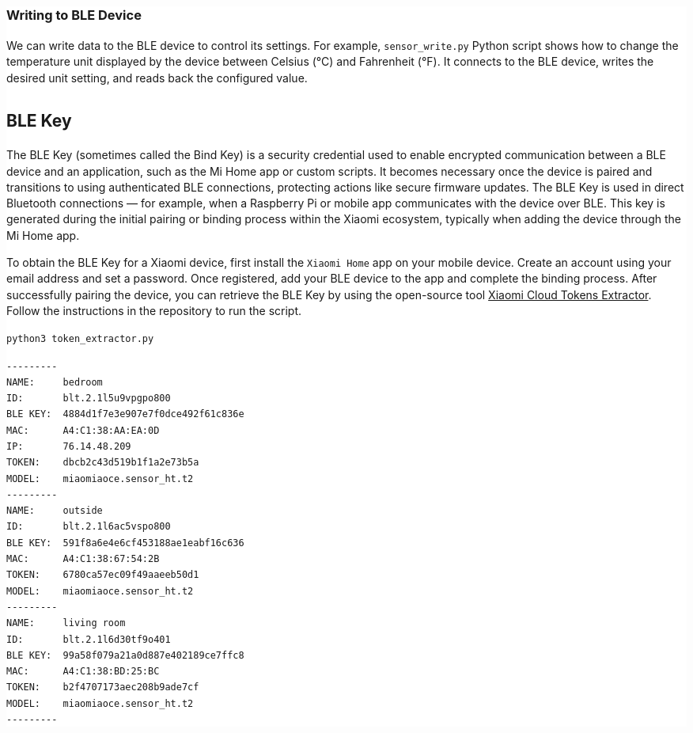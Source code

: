 ### Writing to BLE Device

We can write data to the  BLE device to control its settings. For example, `sensor_write.py` Python script shows how to change the temperature unit displayed by the device between Celsius (°C) and Fahrenheit (°F). It connects to the BLE device, writes the desired unit setting, and reads back the configured value.

## BLE Key

The BLE Key (sometimes called the Bind Key) is a security credential used to enable encrypted communication between a BLE device and an application, such as the Mi Home app or custom scripts. It becomes necessary once the device is paired and transitions to using authenticated BLE connections, protecting actions like secure firmware updates. The BLE Key is used in direct Bluetooth connections — for example, when a Raspberry Pi or mobile app communicates with the device over BLE. This key is generated during the initial pairing or binding process within the Xiaomi ecosystem, typically when adding the device through the Mi Home app.

To obtain the BLE Key for a Xiaomi device, first install the `Xiaomi Home` app on your mobile device. Create an account using your email address and set a password. Once registered, add your BLE device to the app and complete the binding process. After successfully pairing the device, you can retrieve the BLE Key by using the open-source tool [Xiaomi Cloud Tokens Extractor](https://github.com/PiotrMachowski/Xiaomi-cloud-tokens-extractor). Follow the instructions in the repository to run the script.

```bash
python3 token_extractor.py
```

```text
---------
NAME:     bedroom
ID:       blt.2.1l5u9vpgpo800
BLE KEY:  4884d1f7e3e907e7f0dce492f61c836e
MAC:      A4:C1:38:AA:EA:0D
IP:       76.14.48.209
TOKEN:    dbcb2c43d519b1f1a2e73b5a
MODEL:    miaomiaoce.sensor_ht.t2
---------
NAME:     outside
ID:       blt.2.1l6ac5vspo800
BLE KEY:  591f8a6e4e6cf453188ae1eabf16c636
MAC:      A4:C1:38:67:54:2B
TOKEN:    6780ca57ec09f49aaeeb50d1
MODEL:    miaomiaoce.sensor_ht.t2
---------
NAME:     living room
ID:       blt.2.1l6d30tf9o401
BLE KEY:  99a58f079a21a0d887e402189ce7ffc8
MAC:      A4:C1:38:BD:25:BC
TOKEN:    b2f4707173aec208b9ade7cf
MODEL:    miaomiaoce.sensor_ht.t2
---------
```
